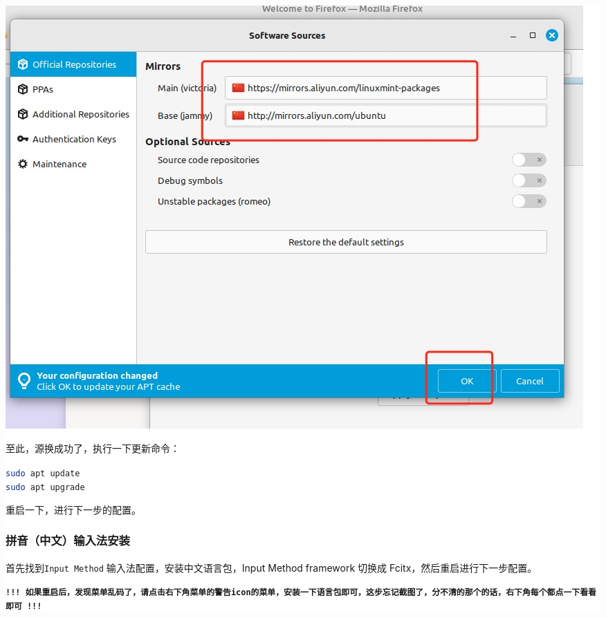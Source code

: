 ![Linux Mint Install](./images/updae_manager_07.jpg)

至此，源换成功了，执行一下更新命令：
```bash
sudo apt update
sudo apt upgrade
```

重启一下，进行下一步的配置。

### 拼音（中文）输入法安装

首先找到`Input Method` 输入法配置，安装中文语言包，Input Method framework 切换成 Fcitx，然后重启进行下一步配置。

**`!!! 如果重启后，发现菜单乱码了，请点击右下角菜单的警告icon的菜单，安装一下语言包即可，这步忘记截图了，分不清的那个的话，右下角每个都点一下看看即可 !!!`**

